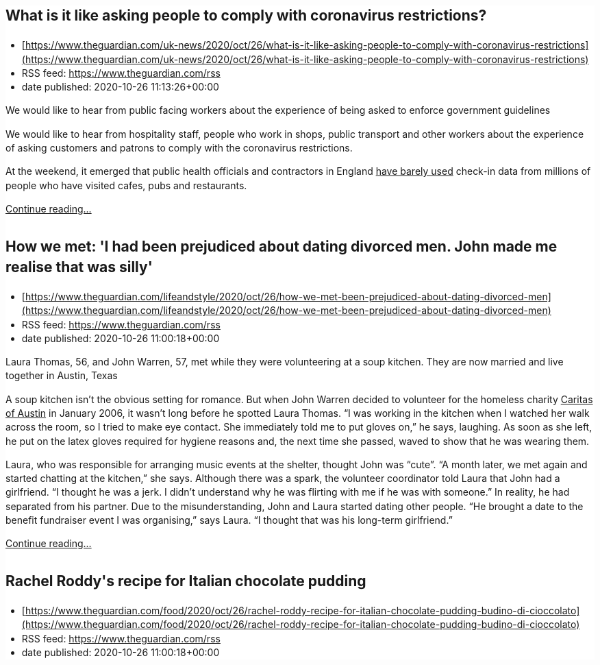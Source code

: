 ## What is it like asking people to comply with coronavirus restrictions?
 - [https://www.theguardian.com/uk-news/2020/oct/26/what-is-it-like-asking-people-to-comply-with-coronavirus-restrictions](https://www.theguardian.com/uk-news/2020/oct/26/what-is-it-like-asking-people-to-comply-with-coronavirus-restrictions)
 - RSS feed: https://www.theguardian.com/rss
 - date published: 2020-10-26 11:13:26+00:00

<p>We would like to hear from public facing workers about the experience of being asked to enforce government guidelines </p><p>We would like to hear from hospitality staff, people who work in shops, public transport and other workers about the experience of asking customers and patrons to comply with the coronavirus restrictions.</p><p>At the weekend, it emerged that public health officials and contractors in England <a href="https://www.theguardian.com/world/2020/oct/24/pub-and-restaurant-check-in-data-hardly-used-by-englands-health-officials">have barely used</a> check-in data from millions of people who have visited cafes, pubs and restaurants.</p> <a href="https://www.theguardian.com/uk-news/2020/oct/26/what-is-it-like-asking-people-to-comply-with-coronavirus-restrictions">Continue reading...</a>

## How we met: 'I had been prejudiced about dating divorced men. John made me realise that was silly'
 - [https://www.theguardian.com/lifeandstyle/2020/oct/26/how-we-met-been-prejudiced-about-dating-divorced-men](https://www.theguardian.com/lifeandstyle/2020/oct/26/how-we-met-been-prejudiced-about-dating-divorced-men)
 - RSS feed: https://www.theguardian.com/rss
 - date published: 2020-10-26 11:00:18+00:00

<p>Laura Thomas, 56, and John Warren, 57, met while they were volunteering at a soup kitchen. They are now married and live together in Austin, Texas</p><p>A soup kitchen isn’t the obvious setting for romance. But when John Warren decided to volunteer for the homeless charity <a href="https://caritasofaustin.org/">Caritas of Austin</a> in January 2006, it wasn’t long before he spotted Laura Thomas. “I was working in the kitchen when I watched her walk across the room, so I tried to make eye contact. She immediately told me to put gloves on,” he says, laughing. As soon as she left, he put on the latex gloves required for hygiene reasons and, the next time she passed, waved to show that he was wearing them.</p><p>Laura, who was responsible for arranging music events at the shelter, thought John was “cute”. “A month later, we met again and started chatting at the kitchen,” she says. Although there was a spark, the volunteer coordinator told Laura that John had a girlfriend. “I thought he was a jerk. I didn’t understand why he was flirting with me if he was with someone.” In reality, he had separated from his partner. Due to the misunderstanding, John and Laura started dating other people. “He brought a date to the benefit fundraiser event I was organising,” says Laura. “I thought that was his long-term girlfriend.”</p> <a href="https://www.theguardian.com/lifeandstyle/2020/oct/26/how-we-met-been-prejudiced-about-dating-divorced-men">Continue reading...</a>

## Rachel Roddy's recipe for Italian chocolate pudding
 - [https://www.theguardian.com/food/2020/oct/26/rachel-roddy-recipe-for-italian-chocolate-pudding-budino-di-cioccolato](https://www.theguardian.com/food/2020/oct/26/rachel-roddy-recipe-for-italian-chocolate-pudding-budino-di-cioccolato)
 - RSS feed: https://www.theguardian.com/rss
 - date published: 2020-10-26 11:00:18+00:00
